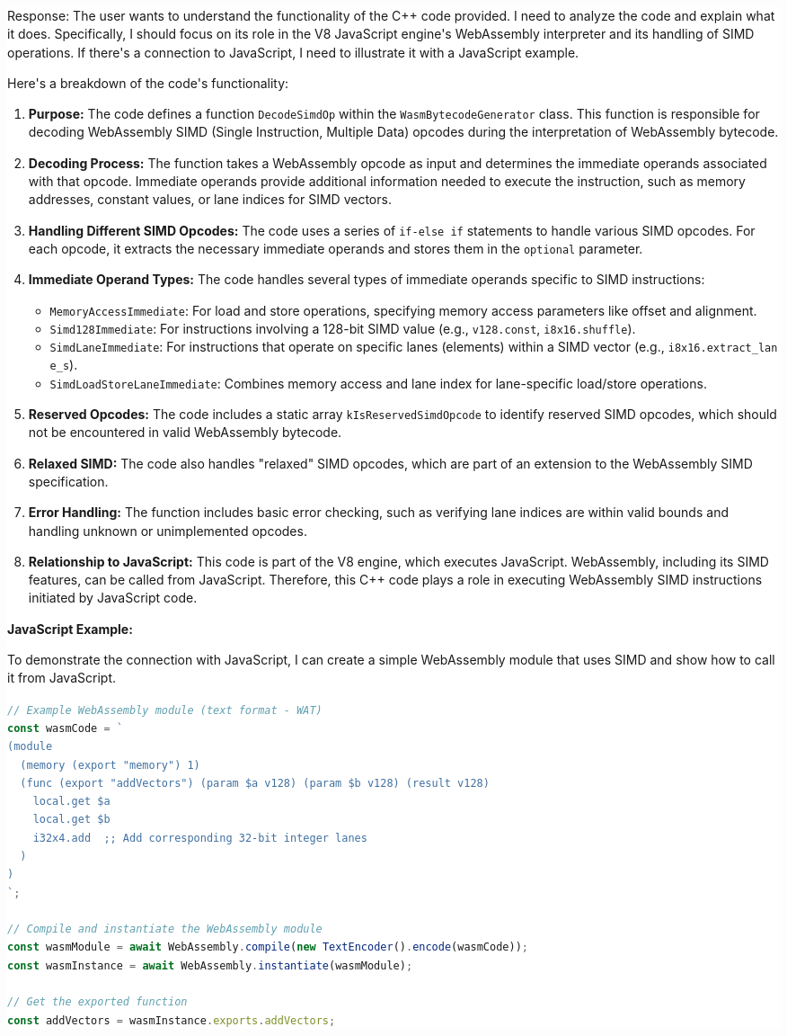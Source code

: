 Response: The user wants to understand the functionality of the C++ code provided. I need to analyze the code and explain what it does. Specifically, I should focus on its role in the V8 JavaScript engine's WebAssembly interpreter and its handling of SIMD operations. If there's a connection to JavaScript, I need to illustrate it with a JavaScript example.

Here's a breakdown of the code's functionality:

1. **Purpose:** The code defines a function `DecodeSimdOp` within the `WasmBytecodeGenerator` class. This function is responsible for decoding WebAssembly SIMD (Single Instruction, Multiple Data) opcodes during the interpretation of WebAssembly bytecode.

2. **Decoding Process:** The function takes a WebAssembly opcode as input and determines the immediate operands associated with that opcode. Immediate operands provide additional information needed to execute the instruction, such as memory addresses, constant values, or lane indices for SIMD vectors.

3. **Handling Different SIMD Opcodes:** The code uses a series of `if-else if` statements to handle various SIMD opcodes. For each opcode, it extracts the necessary immediate operands and stores them in the `optional` parameter.

4. **Immediate Operand Types:** The code handles several types of immediate operands specific to SIMD instructions:
    - `MemoryAccessImmediate`:  For load and store operations, specifying memory access parameters like offset and alignment.
    - `Simd128Immediate`: For instructions involving a 128-bit SIMD value (e.g., `v128.const`, `i8x16.shuffle`).
    - `SimdLaneImmediate`: For instructions that operate on specific lanes (elements) within a SIMD vector (e.g., `i8x16.extract_lane_s`).
    - `SimdLoadStoreLaneImmediate`: Combines memory access and lane index for lane-specific load/store operations.

5. **Reserved Opcodes:** The code includes a static array `kIsReservedSimdOpcode` to identify reserved SIMD opcodes, which should not be encountered in valid WebAssembly bytecode.

6. **Relaxed SIMD:** The code also handles "relaxed" SIMD opcodes, which are part of an extension to the WebAssembly SIMD specification.

7. **Error Handling:** The function includes basic error checking, such as verifying lane indices are within valid bounds and handling unknown or unimplemented opcodes.

8. **Relationship to JavaScript:** This code is part of the V8 engine, which executes JavaScript. WebAssembly, including its SIMD features, can be called from JavaScript. Therefore, this C++ code plays a role in executing WebAssembly SIMD instructions initiated by JavaScript code.

**JavaScript Example:**

To demonstrate the connection with JavaScript, I can create a simple WebAssembly module that uses SIMD and show how to call it from JavaScript.

```javascript
// Example WebAssembly module (text format - WAT)
const wasmCode = `
(module
  (memory (export "memory") 1)
  (func (export "addVectors") (param $a v128) (param $b v128) (result v128)
    local.get $a
    local.get $b
    i32x4.add  ;; Add corresponding 32-bit integer lanes
  )
)
`;

// Compile and instantiate the WebAssembly module
const wasmModule = await WebAssembly.compile(new TextEncoder().encode(wasmCode));
const wasmInstance = await WebAssembly.instantiate(wasmModule);

// Get the exported function
const addVectors = wasmInstance.exports.addVectors;

```